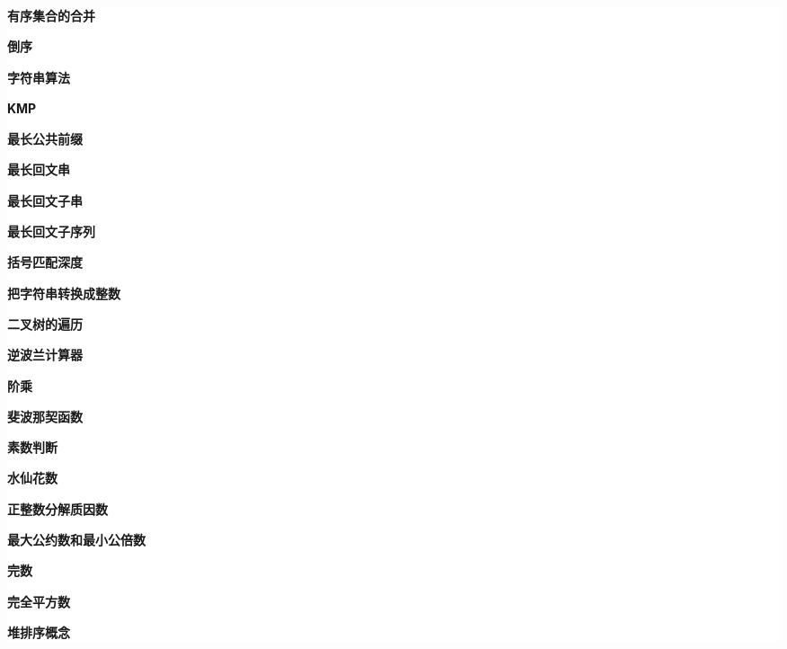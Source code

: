 

**有序集合的合并**



**倒序**





**字符串算法**



**KMP**



**最长公共前缀**



**最⻓回文串**



**最⻓回文子串**



**最⻓回文子序列**



**括号匹配深度**



**把字符串转换成整数**



**二叉树的遍历**



**逆波兰计算器**



**阶乘**



**斐波那契函数**



**素数判断**



**水仙花数**



**正整数分解质因数**



**最大公约数和最小公倍数**



**完数**



**完全平方数**



**堆排序概念**







